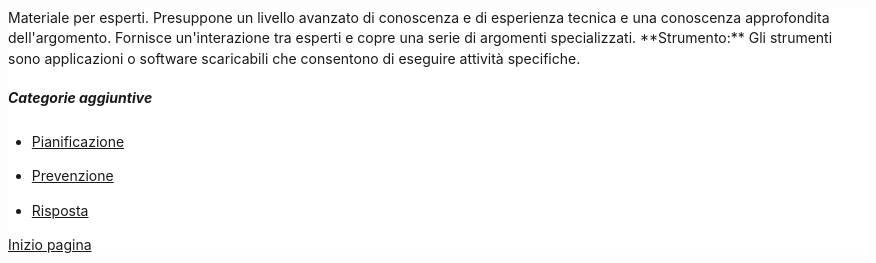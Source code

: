 </td>
<td style="border:1px solid black;">
Materiale per esperti. Presuppone un livello avanzato di conoscenza e di esperienza tecnica e una conoscenza approfondita dell'argomento. Fornisce un'interazione tra esperti e copre una serie di argomenti specializzati.
</td>
</tr>
<tr>
<td style="border:1px solid black;">
**Strumento:**
</td>
<td style="border:1px solid black;">
Gli strumenti sono applicazioni o software scaricabili che consentono di eseguire attività specifiche.
</td>
<td style="border:1px solid black;" colspan="2">
 
</td>
</tr>
</table>
 
##### Categorie aggiuntive

-   [Pianificazione](https://technet.microsoft.com/it-it/library/136371cf-e72b-4097-8fd8-8c4163c00d18(v=MSDN.10))

-   [Prevenzione](https://technet.microsoft.com/it-it/library/c4449577-c2da-4efd-beea-c476120c0612(v=MSDN.10))

-   [Risposta](https://technet.microsoft.com/it-it/library/7feb8f3f-8e79-4d1f-8e3e-f918e43cfd0e(v=MSDN.10))

[](#mainsection)[Inizio pagina](#mainsection)
